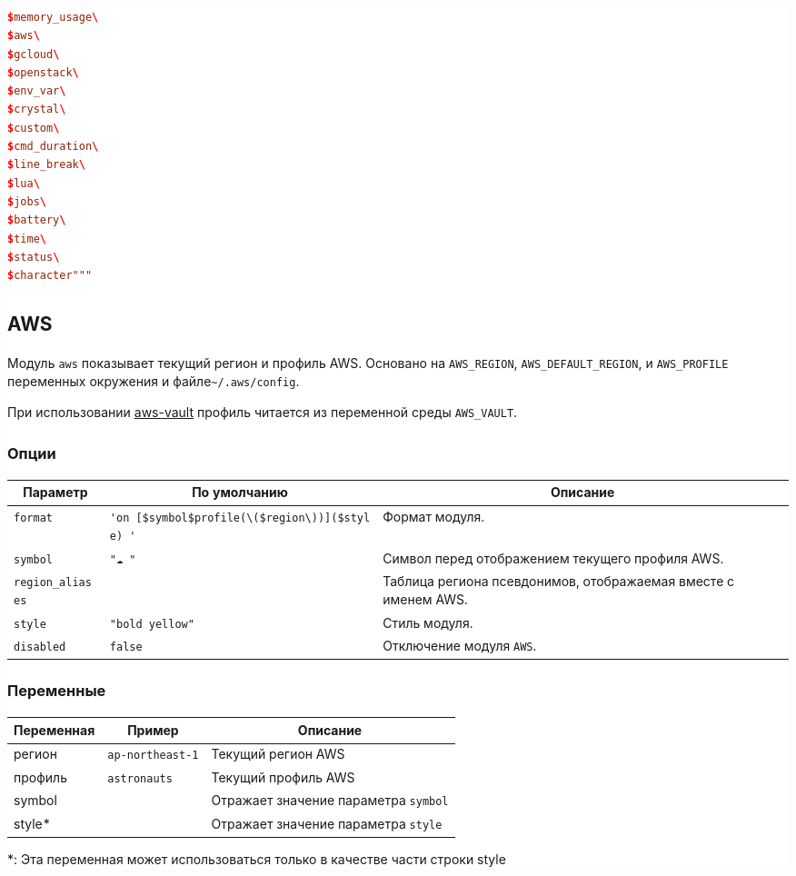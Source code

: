 ```toml
$memory_usage\
$aws\
$gcloud\
$openstack\
$env_var\
$crystal\
$custom\
$cmd_duration\
$line_break\
$lua\
$jobs\
$battery\
$time\
$status\
$character"""
```

## AWS

Модуль `aws` показывает текущий регион и профиль AWS. Основано на `AWS_REGION`, `AWS_DEFAULT_REGION`, и `AWS_PROFILE` переменных окружения и файле`~/.aws/config`.

При использовании [aws-vault](https://github.com/99designs/aws-vault) профиль читается из переменной среды `AWS_VAULT`.

### Опции

| Параметр         | По умолчанию                                     | Описание                                                       |
| ---------------- | ------------------------------------------------ | -------------------------------------------------------------- |
| `format`         | `'on [$symbol$profile(\($region\))]($style) '` | Формат модуля.                                                 |
| `symbol`         | `"☁️ "`                                          | Символ перед отображением текущего профиля AWS.                |
| `region_aliases` |                                                  | Таблица региона псевдонимов, отображаемая вместе с именем AWS. |
| `style`          | `"bold yellow"`                                  | Стиль модуля.                                                  |
| `disabled`       | `false`                                          | Отключение модуля `AWS`.                                       |

### Переменные

| Переменная | Пример           | Описание                             |
| ---------- | ---------------- | ------------------------------------ |
| регион     | `ap-northeast-1` | Текущий регион AWS                   |
| профиль    | `astronauts`     | Текущий профиль AWS                  |
| symbol     |                  | Отражает значение параметра `symbol` |
| style\*  |                  | Отражает значение параметра `style`  |

\*: Эта переменная может использоваться только в качестве части строки style
